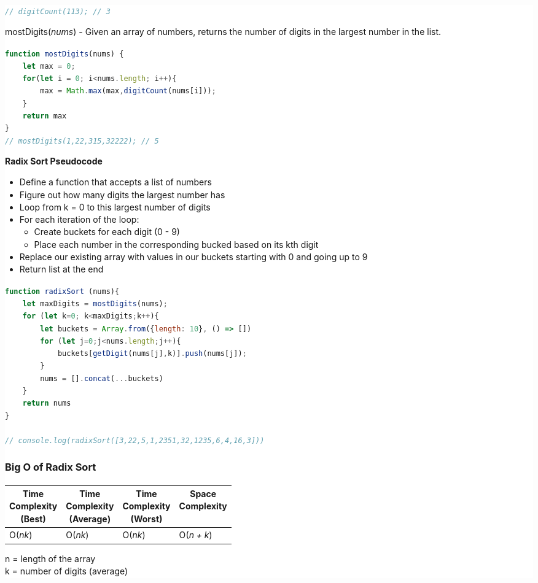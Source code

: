 ```js
// digitCount(113); // 3
```
mostDigits(*nums*) - Given an array of numbers, returns the number of digits in the largest number in the list.
```js
function mostDigits(nums) {
    let max = 0;
    for(let i = 0; i<nums.length; i++){
        max = Math.max(max,digitCount(nums[i]));
    }
    return max
}
// mostDigits(1,22,315,32222); // 5
```

**Radix Sort Pseudocode**
- Define a function that accepts a list of numbers
- Figure out how many digits the largest number has
- Loop from k = 0 to this largest number of digits
- For each iteration of the loop:
    - Create buckets for each digit (0 - 9)
    - Place each number in the corresponding bucked based on its kth digit 
- Replace our existing array with values in our buckets starting with 0 and going up to 9
- Return list at the end

```js
function radixSort (nums){
    let maxDigits = mostDigits(nums);
    for (let k=0; k<maxDigits;k++){
        let buckets = Array.from({length: 10}, () => [])
        for (let j=0;j<nums.length;j++){
            buckets[getDigit(nums[j],k)].push(nums[j]);
        }
        nums = [].concat(...buckets)
    }
    return nums
}

// console.log(radixSort([3,22,5,1,2351,32,1235,6,4,16,3]))
```

### Big O of Radix Sort

| **Time </br> Complexity </br> (Best)** | **Time </br> Complexity </br> (Average)** | **Time </br> Complexity </br> (Worst)** | **Space </br> Complexity** |
| --- | --- | --- | --- |
| O(*nk*) | O(*nk*) | O(*nk*)| O(*n + k*) |
n = length of the array </br>k = number of digits (average)
